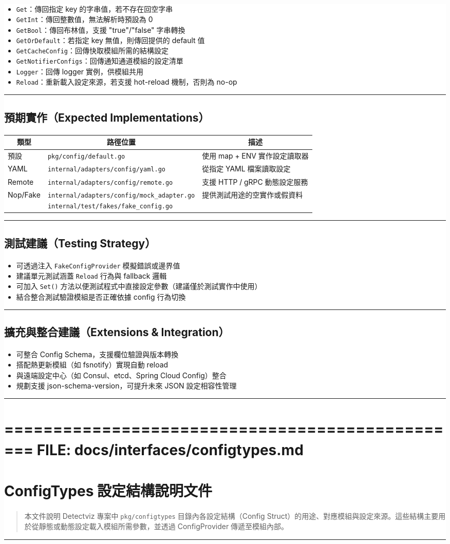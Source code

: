 - `Get`：傳回指定 key 的字串值，若不存在回空字串
- `GetInt`：傳回整數值，無法解析時預設為 0
- `GetBool`：傳回布林值，支援 "true"/"false" 字串轉換
- `GetOrDefault`：若指定 key 無值，則傳回提供的 default 值
- `GetCacheConfig`：回傳快取模組所需的結構設定
- `GetNotifierConfigs`：回傳通知通道模組的設定清單
- `Logger`：回傳 logger 實例，供模組共用
- `Reload`：重新載入設定來源，若支援 hot-reload 機制，否則為 no-op

---

## 預期實作（Expected Implementations）

| 類型     | 路徑位置                                   | 描述                            |
|----------|--------------------------------------------|---------------------------------|
| 預設     | `pkg/config/default.go`                    | 使用 map + ENV 實作設定讀取器   |
| YAML     | `internal/adapters/config/yaml.go`         | 從指定 YAML 檔案讀取設定         |
| Remote   | `internal/adapters/config/remote.go`       | 支援 HTTP / gRPC 動態設定服務   |
| Nop/Fake | `internal/adapters/config/mock_adapter.go`<br>`internal/test/fakes/fake_config.go` | 提供測試用途的空實作或假資料     |

---

## 測試建議（Testing Strategy）

- 可透過注入 `FakeConfigProvider` 模擬錯誤或邊界值
- 建議單元測試涵蓋 `Reload` 行為與 fallback 邏輯
- 可加入 `Set()` 方法以便測試程式中直接設定參數（建議僅於測試實作中使用）
- 結合整合測試驗證模組是否正確依據 config 行為切換

---

## 擴充與整合建議（Extensions & Integration）

- 可整合 Config Schema，支援欄位驗證與版本轉換
- 搭配熱更新模組（如 fsnotify）實現自動 reload
- 與遠端設定中心（如 Consul、etcd、Spring Cloud Config）整合
- 規劃支援 json-schema-version，可提升未來 JSON 設定相容性管理

---


================================================
FILE: docs/interfaces/configtypes.md
================================================


# ConfigTypes 設定結構說明文件

> 本文件說明 Detectviz 專案中 `pkg/configtypes` 目錄內各設定結構（Config Struct）的用途、對應模組與設定來源。這些結構主要用於從靜態或動態設定載入模組所需參數，並透過 ConfigProvider 傳遞至模組內部。

---